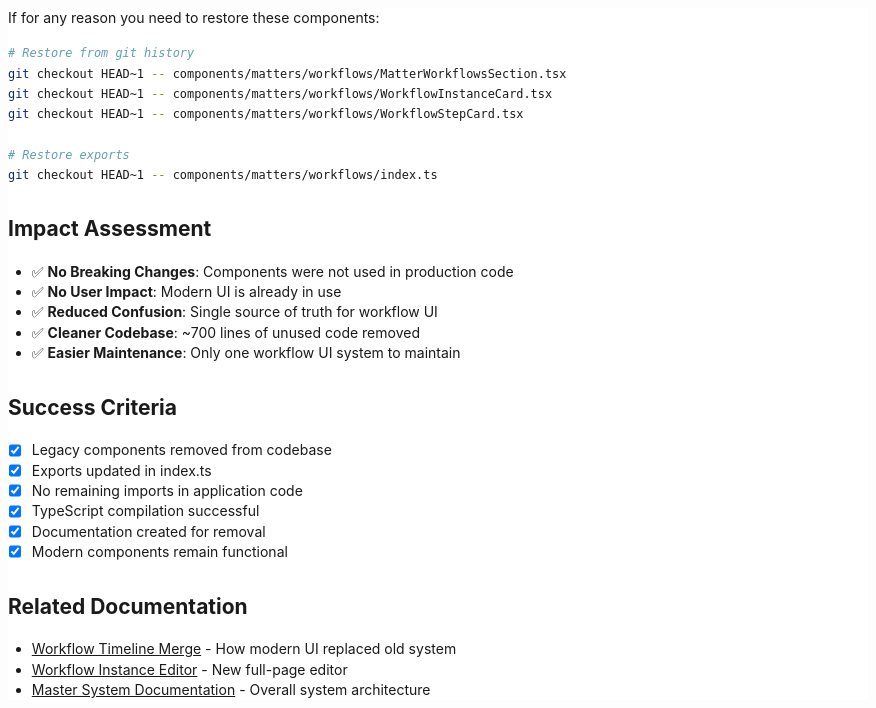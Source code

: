 If for any reason you need to restore these components:

```bash
# Restore from git history
git checkout HEAD~1 -- components/matters/workflows/MatterWorkflowsSection.tsx
git checkout HEAD~1 -- components/matters/workflows/WorkflowInstanceCard.tsx
git checkout HEAD~1 -- components/matters/workflows/WorkflowStepCard.tsx

# Restore exports
git checkout HEAD~1 -- components/matters/workflows/index.ts
```

## Impact Assessment

- ✅ **No Breaking Changes**: Components were not used in production code
- ✅ **No User Impact**: Modern UI is already in use
- ✅ **Reduced Confusion**: Single source of truth for workflow UI
- ✅ **Cleaner Codebase**: ~700 lines of unused code removed
- ✅ **Easier Maintenance**: Only one workflow UI system to maintain

## Success Criteria

- [x] Legacy components removed from codebase
- [x] Exports updated in index.ts
- [x] No remaining imports in application code
- [x] TypeScript compilation successful
- [x] Documentation created for removal
- [x] Modern components remain functional

## Related Documentation

- [Workflow Timeline Merge](../workflow-timeline-merge.md) - How modern UI replaced old system
- [Workflow Instance Editor](./WORKFLOW-INSTANCE-EDITOR.md) - New full-page editor
- [Master System Documentation](../../MASTER-SYSTEM-DOCUMENTATION.md) - Overall system architecture
